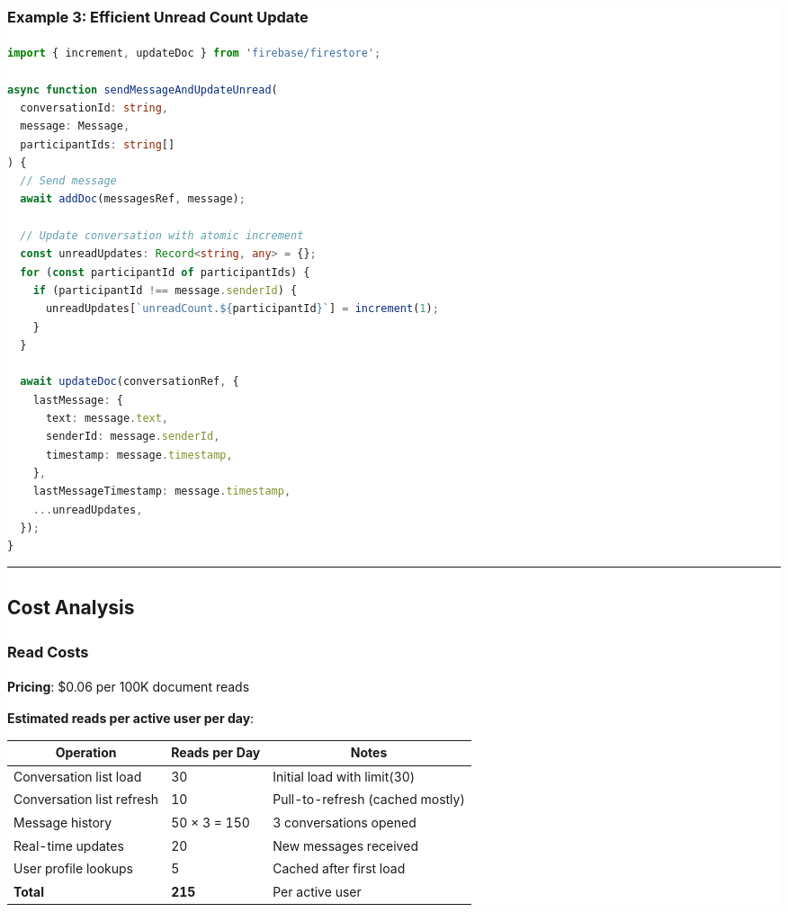 ### Example 3: Efficient Unread Count Update

```typescript
import { increment, updateDoc } from 'firebase/firestore';

async function sendMessageAndUpdateUnread(
  conversationId: string,
  message: Message,
  participantIds: string[]
) {
  // Send message
  await addDoc(messagesRef, message);

  // Update conversation with atomic increment
  const unreadUpdates: Record<string, any> = {};
  for (const participantId of participantIds) {
    if (participantId !== message.senderId) {
      unreadUpdates[`unreadCount.${participantId}`] = increment(1);
    }
  }

  await updateDoc(conversationRef, {
    lastMessage: {
      text: message.text,
      senderId: message.senderId,
      timestamp: message.timestamp,
    },
    lastMessageTimestamp: message.timestamp,
    ...unreadUpdates,
  });
}
```

---

## Cost Analysis

### Read Costs

**Pricing**: $0.06 per 100K document reads

**Estimated reads per active user per day**:

| Operation | Reads per Day | Notes |
|-----------|---------------|-------|
| Conversation list load | 30 | Initial load with limit(30) |
| Conversation list refresh | 10 | Pull-to-refresh (cached mostly) |
| Message history | 50 × 3 = 150 | 3 conversations opened |
| Real-time updates | 20 | New messages received |
| User profile lookups | 5 | Cached after first load |
| **Total** | **215** | Per active user |


  [`unreadCount.${userId}`]: 0,